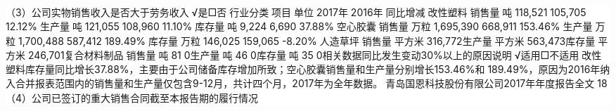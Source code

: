 （3）公司实物销售收入是否大于劳务收入
√是□否
行业分类
项目
单位
2017年
2016年
同比增减
改性塑料
销售量
吨
118,521
105,705
12.12%
生产量
吨
121,055
108,960
11.10%
库存量
吨
9,224
6,690
37.88%
空心胶囊
销售量
万粒
1,695,390
668,911
153.46%
生产量
万粒
1,700,488
587,412
189.49%
库存量
万粒
146,025
159,065
-8.20%
人造草坪
销售量
平方米
316,772生产量
平方米
563,473库存量
平方米
246,701复合材料制品
销售量
吨
81
0生产量
吨
46
0库存量
吨
35
0相关数据同比发生变动30%以上的原因说明
√适用□不适用
改性塑料库存量同比增长37.88%，主要由于公司储备库存增加所致；空心胶囊销售量和生产量分别增长153.46%和
189.49%，原因为2016年纳入合并报表范围内的销售量和生产量仅包含9-12月，共计四个月，2017年为全年数据。
青岛国恩科技股份有限公司2017年年度报告全文
18
（4）公司已签订的重大销售合同截至本报告期的履行情况